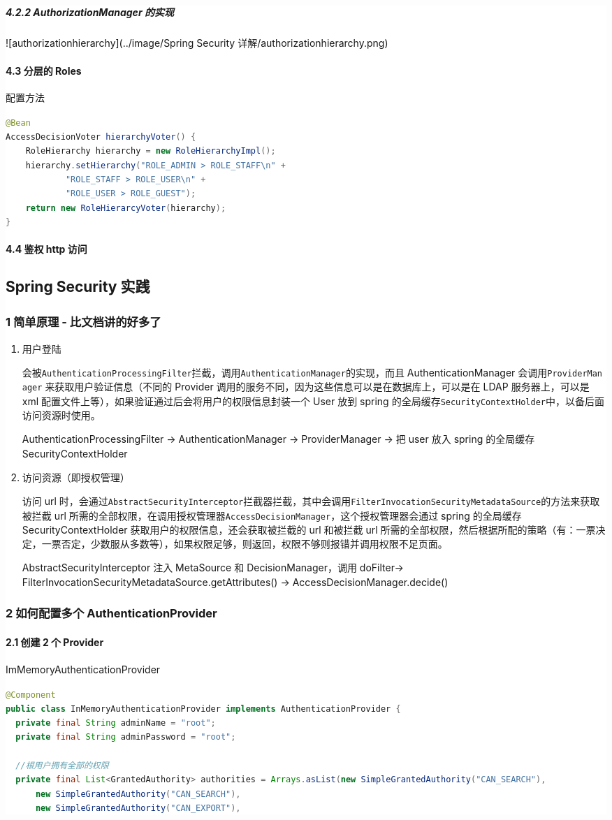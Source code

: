 ```java
```

##### 4.2.2 AuthorizationManager 的实现

![authorizationhierarchy](../image/Spring Security 详解/authorizationhierarchy.png)

#### 4.3 分层的 Roles

配置方法

```java
@Bean
AccessDecisionVoter hierarchyVoter() {
    RoleHierarchy hierarchy = new RoleHierarchyImpl();
    hierarchy.setHierarchy("ROLE_ADMIN > ROLE_STAFF\n" +
            "ROLE_STAFF > ROLE_USER\n" +
            "ROLE_USER > ROLE_GUEST");
    return new RoleHierarcyVoter(hierarchy);
}
```

#### 4.4 鉴权 http 访问

## Spring Security 实践

### 1 简单原理 - 比文档讲的好多了

1. 用户登陆

   会被`AuthenticationProcessingFilter`拦截，调用`AuthenticationManager`的实现，而且 AuthenticationManager 会调用`ProviderManager`
   来获取用户验证信息（不同的 Provider 调用的服务不同，因为这些信息可以是在数据库上，可以是在 LDAP 服务器上，可以是 xml 配置文件上等），如果验证通过后会将用户的权限信息封装一个 User 放到 spring
   的全局缓存`SecurityContextHolder`中，以备后面访问资源时使用。

   AuthenticationProcessingFilter -> AuthenticationManager -> ProviderManager -> 把 user 放入 spring 的全局缓存
   SecurityContextHolder

2. 访问资源（即授权管理）

   访问 url 时，会通过`AbstractSecurityInterceptor`拦截器拦截，其中会调用`FilterInvocationSecurityMetadataSource`的方法来获取被拦截 url
   所需的全部权限，在调用授权管理器`AccessDecisionManager`，这个授权管理器会通过 spring 的全局缓存 SecurityContextHolder 获取用户的权限信息，还会获取被拦截的 url 和被拦截 url
   所需的全部权限，然后根据所配的策略（有：一票决定，一票否定，少数服从多数等），如果权限足够，则返回，权限不够则报错并调用权限不足页面。

   AbstractSecurityInterceptor 注入 MetaSource 和 DecisionManager，调用 doFilter->
   FilterInvocationSecurityMetadataSource.getAttributes() -> AccessDecisionManager.decide()

### 2 如何配置多个 AuthenticationProvider

#### 2.1 创建 2 个 Provider

ImMemoryAuthenticationProvider

```java
@Component
public class InMemoryAuthenticationProvider implements AuthenticationProvider {
  private final String adminName = "root";
  private final String adminPassword = "root";

  //根用户拥有全部的权限
  private final List<GrantedAuthority> authorities = Arrays.asList(new SimpleGrantedAuthority("CAN_SEARCH"),
      new SimpleGrantedAuthority("CAN_SEARCH"),
      new SimpleGrantedAuthority("CAN_EXPORT"),
```